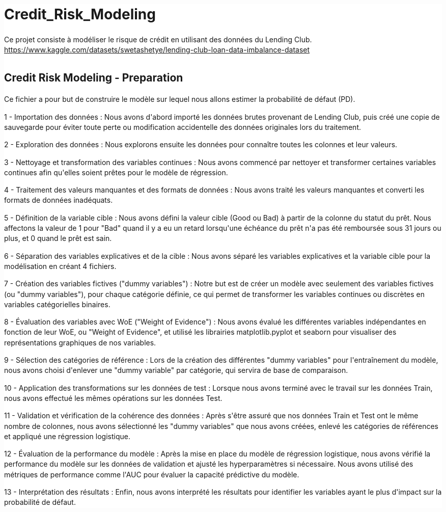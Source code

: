 # Credit_Risk_Modeling

Ce projet consiste à modéliser le risque de crédit en utilisant des données du Lending Club.
https://www.kaggle.com/datasets/swetashetye/lending-club-loan-data-imbalance-dataset

## Credit Risk Modeling - Preparation

Ce fichier a pour but de construire le modèle sur lequel nous allons estimer la probabilité de défaut (PD).

1 - Importation des données : Nous avons d'abord importé les données brutes provenant de Lending Club, puis créé une copie de sauvegarde pour éviter toute perte ou modification accidentelle des données originales lors du traitement.

2 - Exploration des données : Nous explorons ensuite les données pour connaître toutes les colonnes et leur valeurs.

3 - Nettoyage et transformation des variables continues : Nous avons commencé par nettoyer et transformer certaines variables continues afin qu'elles soient prêtes pour le modèle de régression.

4 - Traitement des valeurs manquantes et des formats de données : Nous avons traité les valeurs manquantes et converti les formats de données inadéquats.

5 - Définition de la variable cible : Nous avons défini la valeur cible (Good ou Bad) à partir de la colonne du statut du prêt. Nous affectons la valeur de 1 pour "Bad" quand il y a eu un retard lorsqu'une échéance du prêt n'a pas été remboursée sous 31 jours ou plus, et 0 quand le prêt est sain.

6 - Séparation des variables explicatives et de la cible : Nous avons séparé les variables explicatives et la variable cible pour la modélisation en créant 4 fichiers.

7 - Création des variables fictives ("dummy variables") : Notre but est de créer un modèle avec seulement des variables fictives (ou "dummy variables"), pour chaque catégorie définie, ce qui permet de transformer les variables continues ou discrètes en variables catégorielles binaires.

8 - Évaluation des variables avec WoE ("Weight of Evidence") : Nous avons évalué les différentes variables indépendantes en fonction de leur WoE, ou "Weight of Evidence", et utilisé les librairies matplotlib.pyplot et seaborn pour visualiser des représentations graphiques de nos variables.

9 - Sélection des catégories de référence : Lors de la création des différentes "dummy variables" pour l'entraînement du modèle, nous avons choisi d'enlever une "dummy variable" par catégorie, qui servira de base de comparaison.

10 - Application des transformations sur les données de test : Lorsque nous avons terminé avec le travail sur les données Train, nous avons effectué les mêmes opérations sur les données Test.

11 - Validation et vérification de la cohérence des données : Après s'être assuré que nos données Train et Test ont le même nombre de colonnes, nous avons sélectionné les "dummy variables" que nous avons créées, enlevé les catégories de références et appliqué une régression logistique.

12 - Évaluation de la performance du modèle : Après la mise en place du modèle de régression logistique, nous avons vérifié la performance du modèle sur les données de validation et ajusté les hyperparamètres si nécessaire. Nous avons utilisé des métriques de performance comme l'AUC pour évaluer la capacité prédictive du modèle.

13 - Interprétation des résultats : Enfin, nous avons interprété les résultats pour identifier les variables ayant le plus d'impact sur la probabilité de défaut.
